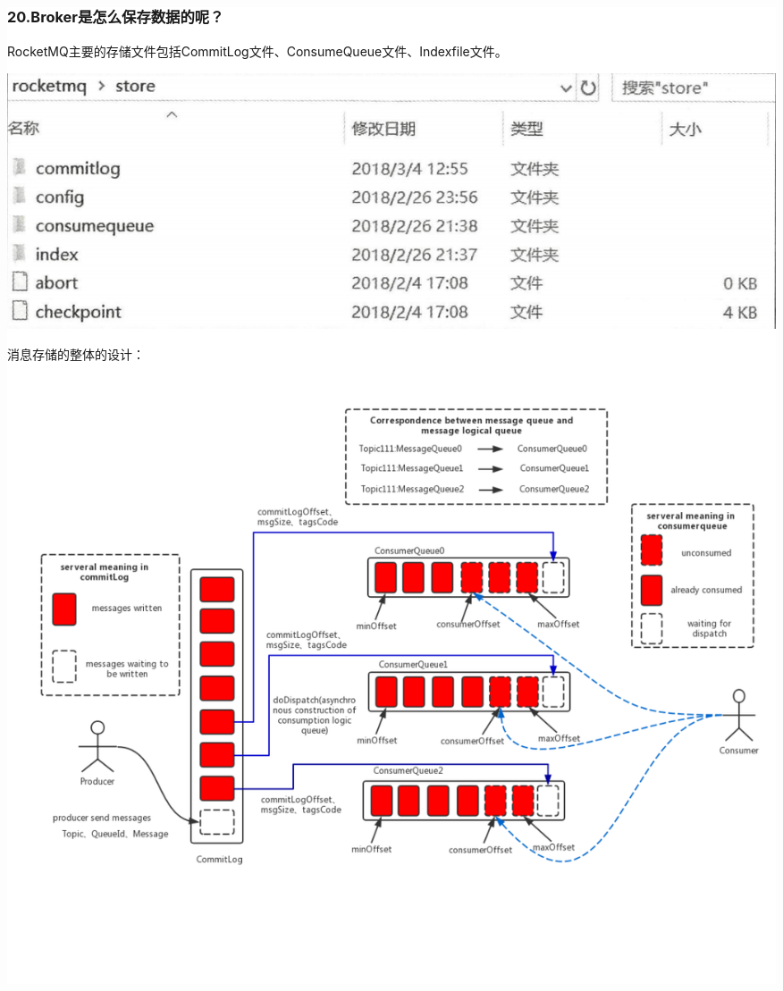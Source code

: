 ### 20.Broker是怎么保存数据的呢？

RocketMQ主要的存储文件包括CommitLog文件、ConsumeQueue文件、Indexfile文件。

![Alt text](assets/image-418.png)

消息存储的整体的设计：

![Alt text](assets/image-419.png)
